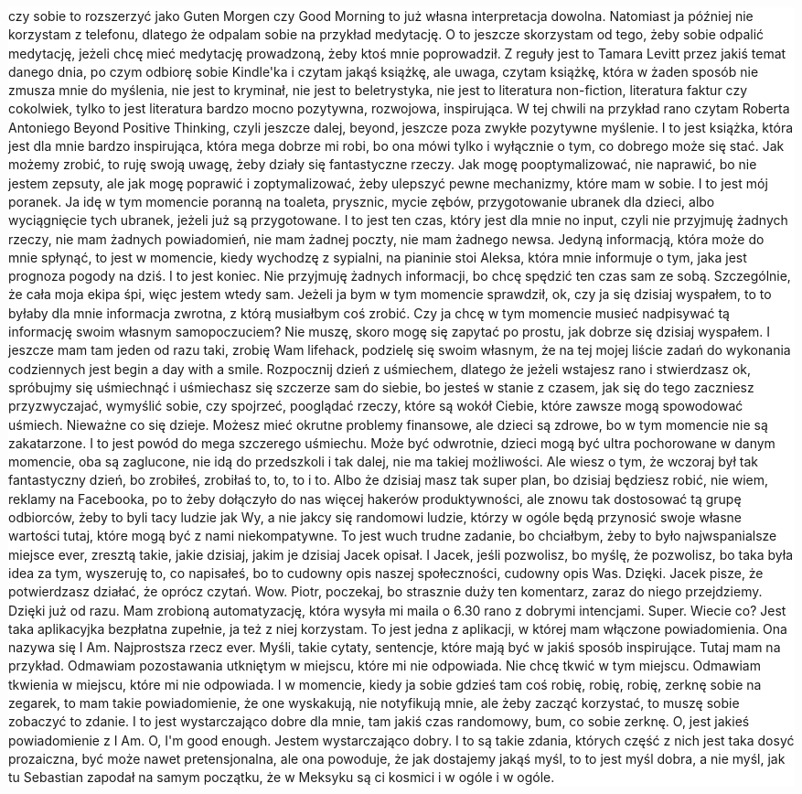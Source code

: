 czy sobie to rozszerzyć jako Guten Morgen czy Good Morning to już własna interpretacja dowolna. 
Natomiast ja później nie korzystam z telefonu, dlatego że odpalam sobie na przykład medytację. 
O to jeszcze skorzystam od tego, żeby sobie odpalić medytację, jeżeli chcę mieć medytację prowadzoną, żeby ktoś mnie poprowadził. 
Z reguły jest to Tamara Levitt przez jakiś temat danego dnia, po czym odbiorę sobie Kindle'ka i czytam jakąś książkę, ale uwaga, czytam książkę, która w żaden sposób nie zmusza mnie do myślenia, 
nie jest to kryminał, nie jest to beletrystyka, nie jest to literatura non-fiction, literatura faktur czy cokolwiek, tylko to jest literatura bardzo mocno pozytywna, rozwojowa, inspirująca. 
W tej chwili na przykład rano czytam Roberta Antoniego Beyond Positive Thinking, czyli jeszcze dalej, beyond, jeszcze poza zwykłe pozytywne myślenie. 
I to jest książka, która jest dla mnie bardzo inspirująca, która mega dobrze mi robi, bo ona mówi tylko i wyłącznie o tym, co dobrego może się stać. 
Jak możemy zrobić, to ruję swoją uwagę, żeby działy się fantastyczne rzeczy. Jak mogę pooptymalizować, nie naprawić, bo nie jestem zepsuty, ale jak mogę poprawić i zoptymalizować, 
żeby ulepszyć pewne mechanizmy, które mam w sobie. I to jest mój poranek. Ja idę w tym momencie poranną na toaleta, prysznic, mycie zębów, przygotowanie ubranek dla dzieci, 
albo wyciągnięcie tych ubranek, jeżeli już są przygotowane. I to jest ten czas, który jest dla mnie no input, czyli nie przyjmuję żadnych rzeczy, nie mam żadnych powiadomień, nie mam żadnej poczty, 
nie mam żadnego newsa. Jedyną informacją, która może do mnie spłynąć, to jest w momencie, kiedy wychodzę z sypialni, na pianinie stoi Aleksa, która mnie informuje o tym, jaka jest prognoza pogody na dziś. 
I to jest koniec. Nie przyjmuję żadnych informacji, bo chcę spędzić ten czas sam ze sobą. Szczególnie, że cała moja ekipa śpi, więc jestem wtedy sam. 
Jeżeli ja bym w tym momencie sprawdził, ok, czy ja się dzisiaj wyspałem, to to byłaby dla mnie informacja zwrotna, z którą musiałbym coś zrobić. 
Czy ja chcę w tym momencie musieć nadpisywać tą informację swoim własnym samopoczuciem? Nie muszę, skoro mogę się zapytać po prostu, jak dobrze się dzisiaj wyspałem. 
I jeszcze mam tam jeden od razu taki, zrobię Wam lifehack, podzielę się swoim własnym, że na tej mojej liście zadań do wykonania codziennych jest begin a day with a smile. 
Rozpocznij dzień z uśmiechem, dlatego że jeżeli wstajesz rano i stwierdzasz ok, spróbujmy się uśmiechnąć i uśmiechasz się szczerze sam do siebie, bo jesteś w stanie z czasem, jak się do tego zaczniesz przyzwyczajać, wymyślić sobie, 
czy spojrzeć, pooglądać rzeczy, które są wokół Ciebie, które zawsze mogą spowodować uśmiech. Nieważne co się dzieje. Możesz mieć okrutne problemy finansowe, ale dzieci są zdrowe, bo w tym momencie nie są zakatarzone. 
I to jest powód do mega szczerego uśmiechu. Może być odwrotnie, dzieci mogą być ultra pochorowane w danym momencie, oba są zaglucone, nie idą do przedszkoli i tak dalej, nie ma takiej możliwości. 
Ale wiesz o tym, że wczoraj był tak fantastyczny dzień, bo zrobiłeś, zrobiłaś to, to, to i to. Albo że dzisiaj masz tak super plan, bo dzisiaj będziesz robić, nie wiem, reklamy na Facebooka, 
po to żeby dołączyło do nas więcej hakerów produktywności, ale znowu tak dostosować tą grupę odbiorców, żeby to byli tacy ludzie jak Wy, a nie jakcy się randomowi ludzie, którzy w ogóle będą przynosić swoje własne wartości tutaj, które mogą być z nami niekompatywne. 
To jest wuch trudne zadanie, bo chciałbym, żeby to było najwspanialsze miejsce ever, zresztą takie, jakie dzisiaj, jakim je dzisiaj Jacek opisał. 
I Jacek, jeśli pozwolisz, bo myślę, że pozwolisz, bo taka była idea za tym, wyszeruję to, co napisałeś, bo to cudowny opis naszej społeczności, cudowny opis Was. Dzięki. 
Jacek pisze, że potwierdzasz działać, że oprócz czytań. Wow. Piotr, poczekaj, bo strasznie duży ten komentarz, zaraz do niego przejdziemy. Dzięki już od razu. 
Mam zrobioną automatyzację, która wysyła mi maila o 6.30 rano z dobrymi intencjami. Super. Wiecie co? Jest taka aplikacyjka bezpłatna zupełnie, ja też z niej korzystam. 
To jest jedna z aplikacji, w której mam włączone powiadomienia. Ona nazywa się I Am. Najprostsza rzecz ever. Myśli, takie cytaty, sentencje, które mają być w jakiś sposób inspirujące. 
Tutaj mam na przykład. Odmawiam pozostawania utkniętym w miejscu, które mi nie odpowiada. Nie chcę tkwić w tym miejscu. Odmawiam tkwienia w miejscu, które mi nie odpowiada. 
I w momencie, kiedy ja sobie gdzieś tam coś robię, robię, robię, zerknę sobie na zegarek, to mam takie powiadomienie, że one wyskakują, nie notyfikują mnie, ale żeby zacząć korzystać, to muszę sobie zobaczyć to zdanie. 
I to jest wystarczająco dobre dla mnie, tam jakiś czas randomowy, bum, co sobie zerknę. O, jest jakieś powiadomienie z I Am. O, I'm good enough. Jestem wystarczająco dobry. 
I to są takie zdania, których część z nich jest taka dosyć prozaiczna, być może nawet pretensjonalna, ale ona powoduje, że jak dostajemy jakąś myśl, to to jest myśl dobra, a nie myśl, jak tu Sebastian zapodał na samym początku, że w Meksyku są ci kosmici i w ogóle i w ogóle. 